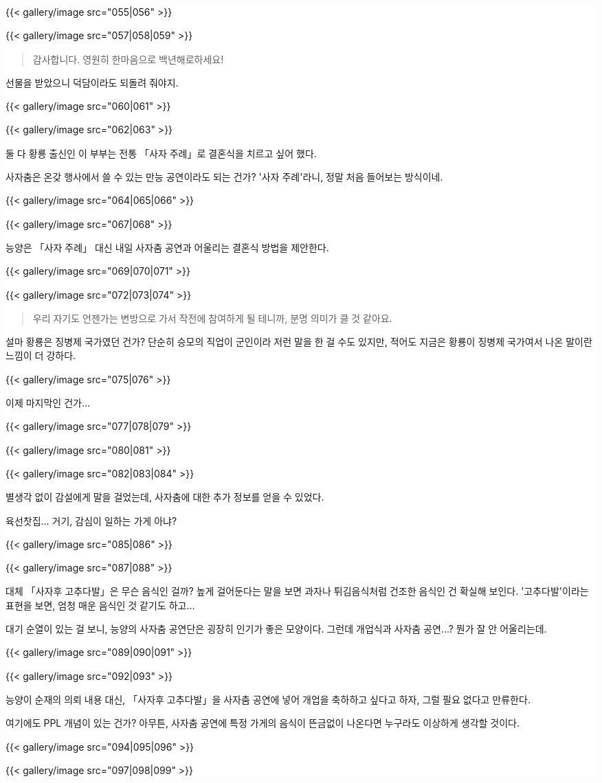 {{< gallery/image src="055|056" >}}

{{< gallery/image src="057|058|059" >}}

> 감사합니다. 영원히 한마음으로 백년해로하세요!

선물을 받았으니 덕담이라도 되돌려 줘야지.

{{< gallery/image src="060|061" >}}

{{< gallery/image src="062|063" >}}

둘 다 황룡 출신인 이 부부는 전통 「사자 주례」로 결혼식을 치르고 싶어 했다.

사자춤은 온갖 행사에서 쓸 수 있는 만능 공연이라도 되는 건가? '사자 주례'라니, 정말 처음 들어보는 방식이네.

{{< gallery/image src="064|065|066" >}}

{{< gallery/image src="067|068" >}}

능양은 「사자 주례」 대신 내일 사자춤 공연과 어울리는 결혼식 방법을 제안한다.

{{< gallery/image src="069|070|071" >}}

{{< gallery/image src="072|073|074" >}}

> 우리 자기도 언젠가는 변방으로 가서 작전에 참여하게 될 테니까, 분명 의미가 클 것 같아요.

설마 황룡은 징병제 국가였던 건가? 단순히 승모의 직업이 군인이라 저런 말을 한 걸 수도 있지만, 적어도 지금은 황룡이 징병제 국가여서 나온 말이란 느낌이 더 강하다.

{{< gallery/image src="075|076" >}}

이제 마지막인 건가...

{{< gallery/image src="077|078|079" >}}

{{< gallery/image src="080|081" >}}

{{< gallery/image src="082|083|084" >}}

별생각 없이 감설에게 말을 걸었는데, 사자춤에 대한 추가 정보를 얻을 수 있었다.

육선찻집... 거기, 감심이 일하는 가게 아냐?

{{< gallery/image src="085|086" >}}

{{< gallery/image src="087|088" >}}

대체 「사자후 고추다발」은 무슨 음식인 걸까? 높게 걸어둔다는 말을 보면 과자나 튀김음식처럼 건조한 음식인 건 확실해 보인다. '고추다발'이라는 표현을 보면, 엄청 매운 음식인 것 같기도 하고...

대기 순열이 있는 걸 보니, 능양의 사자춤 공연단은 굉장히 인기가 좋은 모양이다. 그런데 개업식과 사자춤 공연...? 뭔가 잘 안 어울리는데.

{{< gallery/image src="089|090|091" >}}

{{< gallery/image src="092|093" >}}

능양이 순재의 의뢰 내용 대신, 「사자후 고추다발」을 사자춤 공연에 넣어 개업을 축하하고 싶다고 하자, 그럴 필요 없다고 만류한다.

여기에도 PPL 개념이 있는 건가? 아무튼, 사자춤 공연에 특정 가게의 음식이 뜬금없이 나온다면 누구라도 이상하게 생각할 것이다.

{{< gallery/image src="094|095|096" >}}

{{< gallery/image src="097|098|099" >}}
